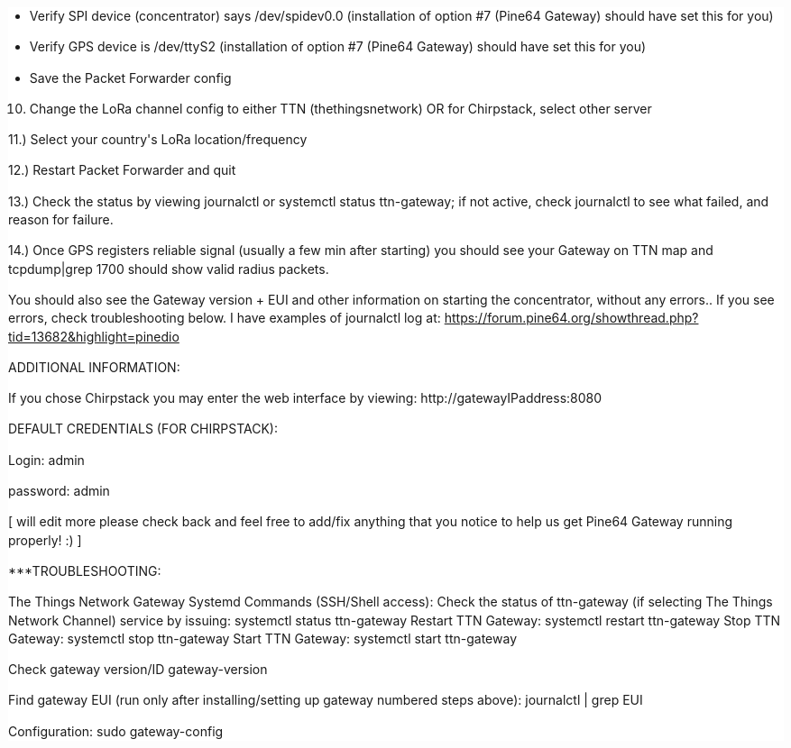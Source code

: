 - Verify SPI device (concentrator) says /dev/spidev0.0 (installation of option #7 (Pine64 Gateway) should have set this for you)

- Verify GPS device is /dev/ttyS2 (installation of option #7 (Pine64 Gateway) should have set this for you)

- Save the Packet Forwarder config

10) Change the LoRa channel config to either TTN (thethingsnetwork) OR for Chirpstack, select other server

11.) Select your country's LoRa location/frequency

12.) Restart Packet Forwarder and quit

13.) Check the status by viewing journalctl or systemctl status ttn-gateway; if not active, check journalctl to see what failed, and reason for failure.

14.) Once GPS registers reliable signal (usually a few min after starting) you should see your Gateway on TTN map and tcpdump|grep 1700 should show valid radius packets. 

You should also see the Gateway version + EUI and other information on starting the concentrator, without any errors.. If you see errors, check troubleshooting below. I have examples of journalctl log at:
https://forum.pine64.org/showthread.php?tid=13682&highlight=pinedio

ADDITIONAL INFORMATION:

If you chose Chirpstack you may enter the web interface by viewing: http://gatewayIPaddress:8080

DEFAULT CREDENTIALS (FOR CHIRPSTACK):

Login: admin

password: admin


[ will edit more please check back and feel free to add/fix anything that you notice to help us get Pine64 Gateway running properly! :) ]

***TROUBLESHOOTING:

The Things Network Gateway Systemd Commands (SSH/Shell access):
Check the status of ttn-gateway (if selecting The Things Network Channel) service by issuing:
systemctl status ttn-gateway
Restart TTN Gateway:
systemctl restart ttn-gateway
Stop TTN Gateway:
systemctl stop ttn-gateway
Start TTN Gateway:
systemctl start ttn-gateway

Check gateway version/ID
gateway-version

Find gateway EUI (run only after installing/setting up gateway numbered steps above):
journalctl | grep EUI

Configuration:
sudo gateway-config
